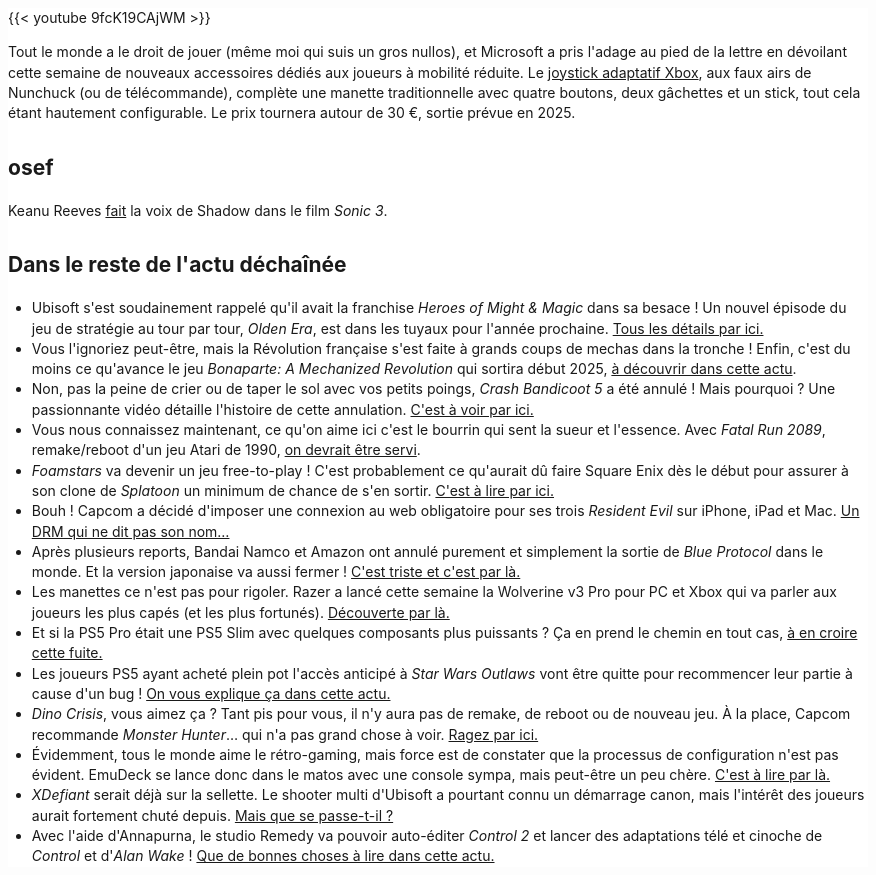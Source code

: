 {{< youtube 9fcK19CAjWM >}}

Tout le monde a le droit de jouer (même moi qui suis un gros nullos), et Microsoft a pris l'adage au pied de la lettre en dévoilant cette semaine de nouveaux accessoires dédiés aux joueurs à mobilité réduite. Le [joystick adaptatif Xbox](https://www.xbox.com/fr-fr/accessories/controllers/xbox-adaptive-joystick), aux faux airs de Nunchuck (ou de télécommande), complète une manette traditionnelle avec quatre boutons, deux gâchettes et un stick, tout cela étant hautement configurable. Le prix tournera autour de 30 €, sortie prévue en 2025.

## osef

Keanu Reeves [fait](https://www.youtube.com/watch?v=qSu6i2iFMO0) la voix de Shadow dans le film *Sonic 3*.

## Dans le reste de l'actu déchaînée

- Ubisoft s'est soudainement rappelé qu'il avait la franchise *Heroes of Might & Magic* dans sa besace ! Un nouvel épisode du jeu de stratégie au tour par tour, *Olden Era*, est dans les tuyaux pour l'année prochaine. [Tous les détails par ici.](https://nostick.fr/articles/2024/aout/2608-heroes-of-might-magic-olden-era-ubisoft-2005/)
- Vous l'ignoriez peut-être, mais la Révolution française s'est faite à grands coups de mechas dans la tronche ! Enfin, c'est du moins ce qu'avance le jeu *Bonaparte: A Mechanized Revolution* qui sortira début 2025, [à découvrir dans cette actu](https://nostick.fr/articles/2024/aout/2608-bonaparte-a-mechanized-revolution-mechas/).
- Non, pas la peine de crier ou de taper le sol avec vos petits poings, *Crash Bandicoot 5* a été annulé ! Mais pourquoi ? Une passionnante vidéo détaille l'histoire de cette annulation. [C'est à voir par ici.](https://nostick.fr/articles/2024/aout/2708-activision-crash-bandicoot-5/)
- Vous nous connaissez maintenant, ce qu'on aime ici c'est le bourrin qui sent la sueur et l'essence. Avec *Fatal Run 2089*, remake/reboot d'un jeu Atari de 1990, [on devrait être servi](https://nostick.fr/articles/2024/aout/2708-fatal-run-2089-course-mort-atari/).
- *Foamstars* va devenir un jeu free-to-play ! C'est probablement ce qu'aurait dû faire Square Enix dès le début pour assurer à son clone de *Splatoon* un minimum de chance de s'en sortir. [C'est à lire par ici.](https://nostick.fr/articles/2024/aout/2808-foamstars-free-to-play/)
- Bouh ! Capcom a décidé d'imposer une connexion au web obligatoire pour ses trois *Resident Evil* sur iPhone, iPad et Mac. [Un DRM qui ne dit pas son nom…](https://nostick.fr/articles/2024/aout/2808-iphone-resident-evil-drm/)
- Après plusieurs reports, Bandai Namco et Amazon ont annulé purement et simplement la sortie de *Blue Protocol* dans le monde. Et la version japonaise va aussi fermer ! [C'est triste et c'est par là.](https://nostick.fr/articles/2024/aout/2908-blue-protocol-bandai-namco-amazon-games/)
- Les manettes ce n'est pas pour rigoler. Razer a lancé cette semaine la Wolverine v3 Pro pour PC et Xbox qui va parler aux joueurs les plus capés (et les plus fortunés). [Découverte par là.](https://nostick.fr/articles/2024/aout/2908-manette-razer-wolverine-v3-pro/)
- Et si la PS5 Pro était une PS5 Slim avec quelques composants plus puissants ? Ça en prend le chemin en tout cas, [à en croire cette fuite.](https://nostick.fr/articles/2024/aout/2908-ps5-pro-design-fuite/)
- Les joueurs PS5 ayant acheté plein pot l'accès anticipé à *Star Wars Outlaws* vont être quitte pour recommencer leur partie à cause d'un bug ! [On vous explique ça dans cette actu.](https://nostick.fr/articles/2024/aout/2908-certains-joueur-star-wars-outlwas-vont-devoir-recommencer-partie/)
- *Dino Crisis*, vous aimez ça ? Tant pis pour vous, il n'y aura pas de remake, de reboot ou de nouveau jeu. À la place, Capcom recommande *Monster Hunter*… qui n'a pas grand chose à voir. [Ragez par ici.](https://nostick.fr/articles/2024/aout/3008-dino-crisis-ne-reviendra-pas/)
- Évidemment, tous le monde aime le rétro-gaming, mais force est de constater que la processus de configuration n'est pas évident. EmuDeck se lance donc dans le matos avec une console sympa, mais peut-être un peu chère. [C'est à lire par là.](https://nostick.fr/articles/2024/aout/3008-emudeck-em1-console-retro/)
- *XDefiant* serait déjà sur la sellette. Le shooter multi d'Ubisoft a pourtant connu un démarrage canon, mais l'intérêt des joueurs aurait fortement chuté depuis. [Mais que se passe-t-il ?](https://nostick.fr/articles/2024/aout/3008-xdefiant-ubisoft-multi-difficile/)
- Avec l'aide d'Annapurna, le studio Remedy va pouvoir auto-éditer *Control 2* et lancer des adaptations télé et cinoche de *Control* et d'*Alan Wake* ! [Que de bonnes choses à lire dans cette actu.](https://nostick.fr/articles/2024/aout/3008-remedy-et-annapurna-sassocient-pour-des-adaptations/)